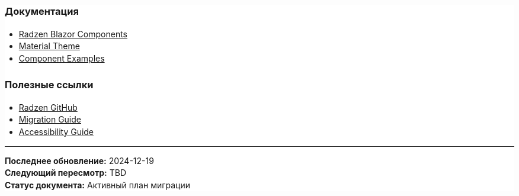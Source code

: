 ### Документация
- [Radzen Blazor Components](https://blazor.radzen.com/)
- [Material Theme](https://blazor.radzen.com/themes)
- [Component Examples](https://blazor.radzen.com/get-started)

### Полезные ссылки
- [Radzen GitHub](https://github.com/radzenhq/radzen-blazor)
- [Migration Guide](https://blazor.radzen.com/migration)
- [Accessibility Guide](https://blazor.radzen.com/accessibility)

---

**Последнее обновление:** 2024-12-19  
**Следующий пересмотр:** TBD  
**Статус документа:** Активный план миграции
